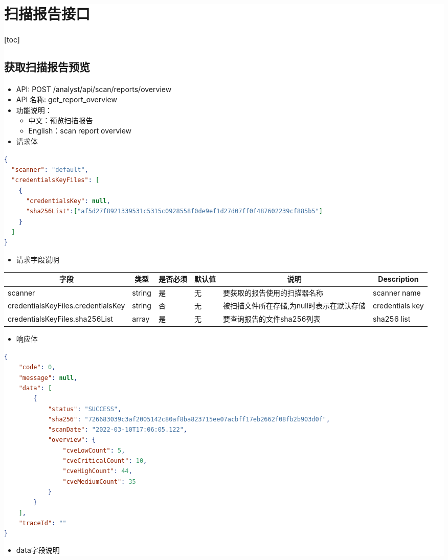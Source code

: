 # 扫描报告接口

[toc]

## 获取扫描报告预览

- API: POST /analyst/api/scan/reports/overview
- API 名称: get_report_overview
- 功能说明：
    - 中文：预览扫描报告
    - English：scan report overview
- 请求体

```json
{
  "scanner": "default",
  "credentialsKeyFiles": [
    {
      "credentialsKey": null,
      "sha256List":["af5d27f8921339531c5315c0928558f0de9ef1d27d07ff0f487602239cf885b5"]
    }	
  ]
}
```

- 请求字段说明

| 字段                                 | 类型     | 是否必须 | 默认值 | 说明                      | Description     |
|------------------------------------|--------|------|-----|-------------------------|-----------------|
| scanner                            | string | 是    | 无   | 要获取的报告使用的扫描器名称          | scanner name    |
| credentialsKeyFiles.credentialsKey | string | 否    | 无   | 被扫描文件所在存储,为null时表示在默认存储 | credentials key |
| credentialsKeyFiles.sha256List     | array  | 是    | 无   | 要查询报告的文件sha256列表        | sha256 list     |

- 响应体

```json
{
    "code": 0,
    "message": null,
    "data": [
        {
            "status": "SUCCESS",
            "sha256": "726683039c3af2005142c80af8ba823715ee07acbff17eb2662f08fb2b903d0f",
            "scanDate": "2022-03-10T17:06:05.122",
            "overview": {
                "cveLowCount": 5,
                "cveCriticalCount": 10,
                "cveHighCount": 44,
                "cveMediumCount": 35
            }
        }
    ],
    "traceId": ""
}
```
- data字段说明
